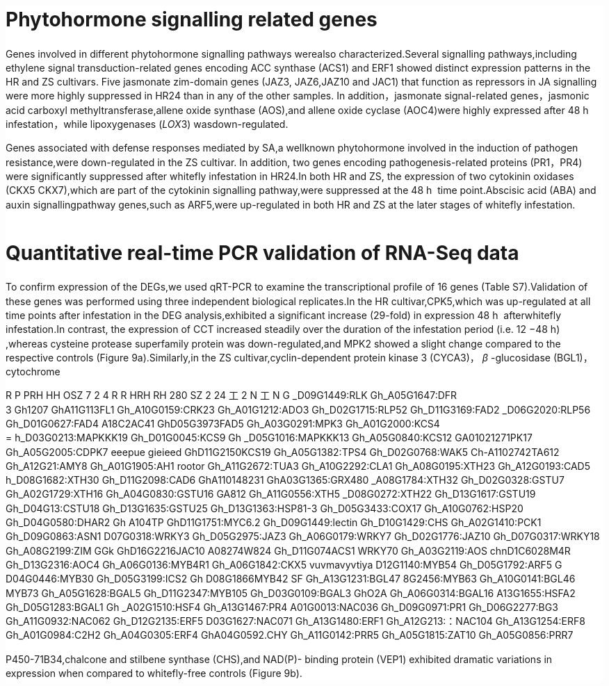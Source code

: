 # Phytohormone signalling related genes

Genes involved in different phytohormone signalling pathways werealso characterized.Several signalling pathways,including ethylene signal transduction-related genes encoding ACC synthase (ACS1) and ERF1 showed distinct expression patterns in the HR and ZS cultivars. Five jasmonate zim-domain genes (JAZ3, JAZ6,JAZ10 and JAC1) that function as repressors in JA signalling were more highly suppressed in HR24 than in any of the other samples. In addition，jasmonate signal-related genes，jasmonic acid carboxyl methyltransferase,allene oxide synthase (AOS),and allene oxide cyclase (AOC4)were highly expressed after $4 8 \mathrm { ~ h ~ }$ infestation，while lipoxygenases $( L O X 3 )$ wasdown-regulated.

Genes associated with defense responses mediated by SA,a wellknown phytohormone involved in the induction of pathogen resistance,were down-regulated in the ZS cultivar. In addition, two genes encoding pathogenesis-related proteins (PR1，PR4) were significantly suppressed after whitefly infestation in HR24.In both HR and ZS, the expression of two cytokinin oxidases (CKX5 CKX7),which are part of the cytokinin signalling pathway,were suppressed at the $4 8 \mathrm { ~ h ~ }$ time point.Abscisic acid (ABA) and auxin signallingpathway genes,such as ARF5,were up-regulated in both HR and ZS at the later stages of whitefly infestation.

# Quantitative real-time PCR validation of RNA-Seq data

To confirm expression of the DEGs,we used qRT-PCR to examine the transcriptional profile of 16 genes (Table S7).Validation of these genes was performed using three independent biological replicates.In the HR cultivar,CPK5,which was up-regulated at all time points after infestation in the DEG analysis,exhibited a significant increase (29-fold) in expression $4 8 \mathrm { ~ h ~ }$ afterwhitefly infestation.In contrast, the expression of CCT increased steadily over the duration of the infestation period (i.e. $1 2 { \ - } 4 8 \ \mathsf { h } )$ ,whereas cysteine protease superfamily protein was down-regulated,and MPK2 showed a slight change compared to the respective controls (Figure 9a).Similarly,in the ZS cultivar,cyclin-dependent protein kinase 3 (CYCA3)， $\beta$ -glucosidase (BGL1)，cytochrome

R P PRH HH OSZ 7 2 4 R R HRH RH 280 SZ 2 24 工 2 N 工 N G _D09G1449:RLK Gh_A05G1647:DFR   
3 Gh1207 GhA11G113FL1 Gh_A10G0159:CRK23 Gh_A01G1212:ADO3 Gh_D02G1715:RLP52 Gh_D11G3169:FAD2 _D06G2020:RLP56 Gh_D01G0627:FAD4 A18C2AC41 GhD05G3973FAD5 Gh_A03G0291:MPK3 Gh_A01G2000:KCS4   
= h_D03G0213:MAPKKK19 Gh_D01G0045:KCS9 Gh _D05G1016:MAPKKK13 Gh_A05G0840:KCS12 GA01021271PK17 Gh_A05G2005:CDPK7 eeepue gieieed GhD11G2150KCS19 Gh_A05G1382:TPS4 Gh_D02G0768:WAK5 Ch-A1102742TA612 Gh_A12G21:AMY8 Gh_A01G1905:AH1 rootor Gh_A11G2672:TUA3 Gh_A10G2292:CLA1 Gh_A08G0195:XTH23 Gh_A12G0193:CAD5 h_D08G1682:XTH30 Gh_D11G2098:CAD6 GhA110148231 GhA03G1365:GRX480 _A08G1784:XTH32 Gh_D02G0328:GSTU7 Gh_A02G1729:XTH16 Gh_A04G0830:GSTU16 GA812 Gh_A11G0556:XTH5 _D08G0272:XTH22 Gh_D13G1617:GSTU19 Gh_D04G13:CSTU18 Gh_D13G1635:GSTU25 Gh_D13G1363:HSP81-3 Gh_D05G3433:COX17 Gh_A10G0762:HSP20 Gh_D04G0580:DHAR2 Gh A104TP GhD11G1751:MYC6.2 Gh_D09G1449:lectin Gh_D10G1429:CHS Gh_A02G1410:PCK1 Gh_D09G0863:ASN1 D07G0318:WRKY3 Gh_D05G2975:JAZ3 Gh_A06G0179:WRKY7 Gh_D02G1776:JAZ10 Gh_D07G0317:WRKY18 Gh_A08G2199:ZIM GGk GhD16G2216JAC10 A08274W824 Gh_D11G074ACS1 WRKY70 Gh_A03G2119:AOS chnD1C6028M4R Gh_D13G2316:AOC4 Gh_A06G0136:MYB4R1 Gh_A06G1842:CKX5 vuvmavyvtiya D12G1140:MYB54 Gh_D05G1792:ARF5 G D04G0446:MYB30 Gh_D05G3199:ICS2 Gh D08G1866MYB42 SF Gh_A13G1231:BGL47 8G2456:MYB63 Gh_A10G0141:BGL46 MYB73 Gh_A05G1628:BGAL5 Gh_D11G2347:MYB105 Gh_D03G0109:BGAL3 GhO2A Gh_A06G0314:BGAL16 A13G1655:HSFA2 Gh_D05G1283:BGAL1 Gh _A02G1510:HSF4 Gh_A13G1467:PR4 A01G0013:NAC036 Gh_D09G0971:PR1 Gh_D06G2277:BG3 Gh_A11G0932:NAC062 Gh_D12G2135:ERF5 D03G1627:NAC071 Gh_A13G1480:ERF1 Gh_A12G213:：NAC104 Gh_A13G1254:ERF8 Gh_A01G0984:C2H2 Gh_A04G0305:ERF4 GhA04G0592.CHY Gh_A11G0142:PRR5 Gh_A05G1815:ZAT10 Gh_A05G0856:PRR7

P450-71B34,chalcone and stilbene synthase (CHS),and NAD(P)- binding protein (VEP1) exhibited dramatic variations in expression when compared to whitefly-free controls (Figure 9b).
